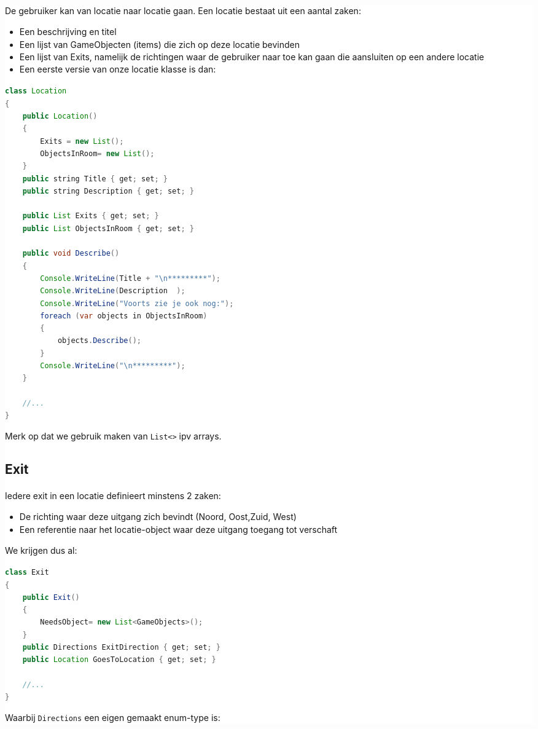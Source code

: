 De gebruiker kan van locatie naar locatie gaan. Een locatie bestaat uit een aantal zaken:

* Een beschrijving en titel
* Een lijst van GameObjecten (items) die zich op deze locatie bevinden
* Een lijst van Exits, namelijk de richtingen waar de gebruiker naar toe kan gaan die aansluiten op een andere locatie
* Een eerste versie van onze locatie klasse is dan:

```java
class Location
{
    public Location()
    {
        Exits = new List();
        ObjectsInRoom= new List();
    }
    public string Title { get; set; }
    public string Description { get; set; }
 
    public List Exits { get; set; }
    public List ObjectsInRoom { get; set; }
 
    public void Describe()
    {
        Console.WriteLine(Title + "\n*********");
        Console.WriteLine(Description  );
        Console.WriteLine("Voorts zie je ook nog:");
        foreach (var objects in ObjectsInRoom)
        {
            objects.Describe();
        }
        Console.WriteLine("\n*********");
    }
 
    //...
}
```
Merk op dat we gebruik maken van ``List<>`` ipv arrays. 

## Exit
Iedere exit in een locatie definieert minstens 2 zaken:

* De richting waar deze uitgang zich bevindt (Noord, Oost,Zuid, West)
* Een referentie naar het locatie-object waar deze uitgang toegang tot verschaft

We krijgen dus al:

```java
class Exit
{
    public Exit()
    {
        NeedsObject= new List<GameObjects>();
    }
    public Directions ExitDirection { get; set; }
    public Location GoesToLocation { get; set; }
 
    //...
}
```
Waarbij ``Directions`` een eigen gemaakt enum-type is:
